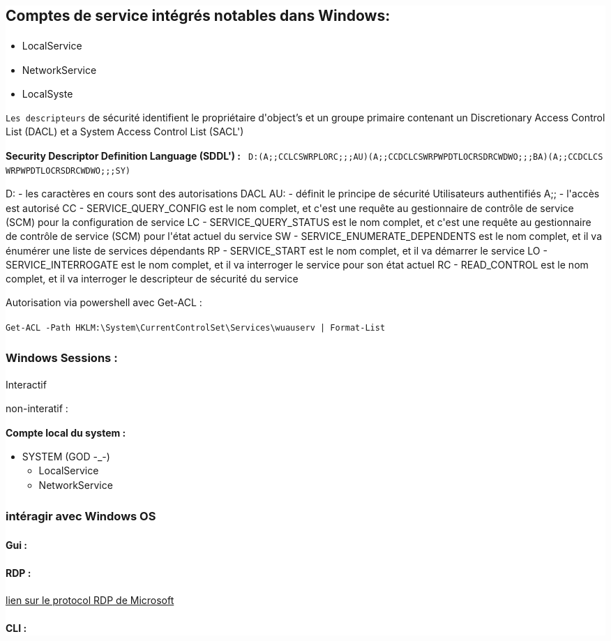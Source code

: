 
Comptes de service intégrés notables dans Windows:
--------------------------------------------------

-   LocalService

-   NetworkService

-   LocalSyste
 
 ``Les descripteurs`` de sécurité identifient le propriétaire d'object’s et un groupe primaire contenant un Discretionary Access Control List (DACL) et a System Access Control List (SACL')

**Security Descriptor Definition Language (SDDL') :**
`` D:(A;;CCLCSWRPLORC;;;AU)(A;;CCDCLCSWRPWPDTLOCRSDRCWDWO;;;BA)(A;;CCDCLCSWRPWPDTLOCRSDRCWDWO;;;SY)``

D: - les caractères en cours sont des autorisations DACL
AU: - définit le principe de sécurité Utilisateurs authentifiés
A;; - l'accès est autorisé
CC - SERVICE_QUERY_CONFIG est le nom complet, et c'est une requête au gestionnaire de contrôle de service (SCM) pour la configuration de service
LC - SERVICE_QUERY_STATUS est le nom complet, et c'est une requête au gestionnaire de contrôle de service (SCM) pour l'état actuel du service
SW - SERVICE_ENUMERATE_DEPENDENTS est le nom complet, et il va énumérer une liste de services dépendants
RP - SERVICE_START est le nom complet, et il va démarrer le service
LO - SERVICE_INTERROGATE est le nom complet, et il va interroger le service pour son état actuel
RC - READ_CONTROL est le nom complet, et il va interroger le descripteur de sécurité du service

Autorisation via powershell avec Get-ACL : 

``Get-ACL -Path HKLM:\System\CurrentControlSet\Services\wuauserv | Format-List``


### Windows Sessions : 

Interactif 

non-interatif : 

**Compte local du system :** 
- SYSTEM (GOD -_-)
    - LocalService
    - NetworkService

### intéragir avec Windows OS

#### Gui :

#### RDP : 

[lien sur le protocol RDP de Microsoft](https://learn.microsoft.com/en-US/troubleshoot/windows-server/remote/understanding-remote-desktop-protocol)

#### CLI : 
